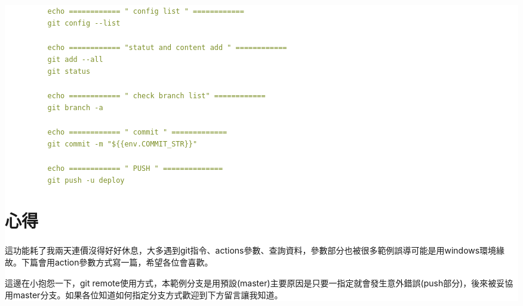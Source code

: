 ```yml
          echo ============ " config list " ============
          git config --list
      
          echo ============ "statut and content add " ============
          git add --all
          git status
          
          echo ============ " check branch list" ============
          git branch -a
          
          echo ============ " commit " =============
          git commit -m "${{env.COMMIT_STR}}"
          
          echo ============ " PUSH " ==============
          git push -u deploy 
```



# 心得
這功能耗了我兩天連價沒得好好休息，大多遇到git指令、actions參數、查詢資料，參數部分也被很多範例誤導可能是用windows環境緣故。下篇會用action參數方式寫一篇，希望各位會喜歡。

這邊在小抱怨一下，git remote使用方式，本範例分支是用預設(master)主要原因是只要一指定就會發生意外錯誤(push部分)，後來被妥協用master分支。如果各位知道如何指定分支方式歡迎到下方留言讓我知道。

